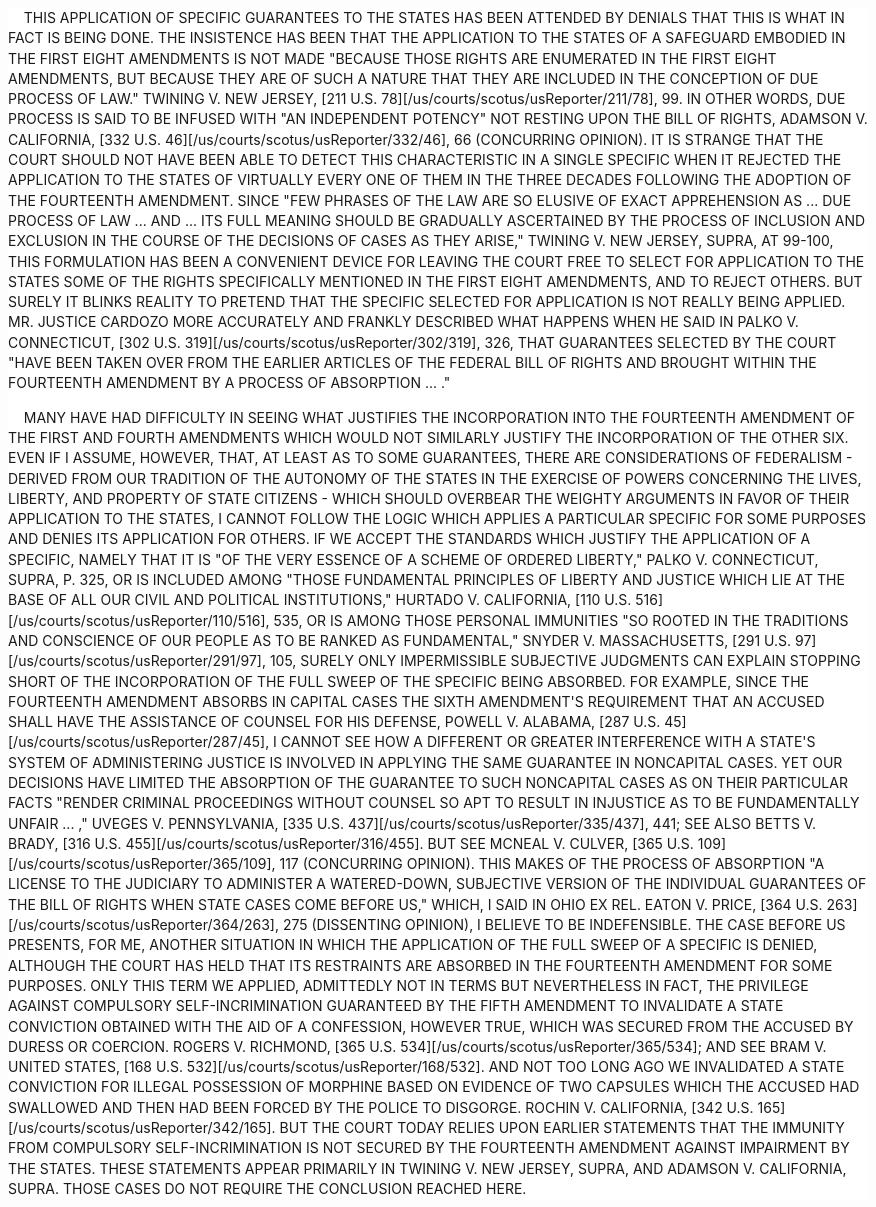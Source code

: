     THIS APPLICATION OF SPECIFIC GUARANTEES TO THE STATES HAS BEEN ATTENDED BY DENIALS THAT THIS IS WHAT IN FACT IS BEING DONE.  THE INSISTENCE HAS BEEN THAT THE APPLICATION TO THE STATES OF A SAFEGUARD EMBODIED IN THE FIRST EIGHT AMENDMENTS IS NOT MADE "BECAUSE THOSE RIGHTS ARE ENUMERATED IN THE FIRST EIGHT AMENDMENTS, BUT BECAUSE THEY ARE OF SUCH A NATURE THAT THEY ARE INCLUDED IN THE CONCEPTION OF DUE PROCESS OF LAW."  TWINING V. NEW JERSEY, [211 U.S. 78][/us/courts/scotus/usReporter/211/78], 99.  IN OTHER WORDS, DUE PROCESS IS SAID TO BE INFUSED WITH "AN INDEPENDENT POTENCY" NOT RESTING UPON THE BILL OF RIGHTS, ADAMSON V. CALIFORNIA, [332 U.S. 46][/us/courts/scotus/usReporter/332/46], 66 (CONCURRING OPINION).  IT IS STRANGE THAT THE COURT SHOULD NOT HAVE BEEN ABLE TO DETECT THIS CHARACTERISTIC IN A SINGLE SPECIFIC WHEN IT REJECTED THE APPLICATION TO THE STATES OF VIRTUALLY EVERY ONE OF THEM IN THE THREE DECADES FOLLOWING THE ADOPTION OF THE FOURTEENTH AMENDMENT.  SINCE "FEW PHRASES OF THE LAW ARE SO ELUSIVE OF EXACT APPREHENSION AS ...  DUE PROCESS OF LAW  ...  AND  ...  ITS FULL MEANING SHOULD BE GRADUALLY ASCERTAINED BY THE PROCESS OF INCLUSION AND EXCLUSION IN THE COURSE OF THE DECISIONS OF CASES AS THEY ARISE," TWINING V.  NEW JERSEY, SUPRA, AT 99-100, THIS FORMULATION HAS BEEN A CONVENIENT DEVICE FOR LEAVING THE COURT FREE TO SELECT FOR APPLICATION TO THE STATES SOME OF THE RIGHTS SPECIFICALLY MENTIONED IN THE FIRST EIGHT AMENDMENTS, AND TO REJECT OTHERS.  BUT SURELY IT BLINKS REALITY TO PRETEND THAT THE SPECIFIC SELECTED FOR APPLICATION IS NOT REALLY BEING APPLIED.  MR. JUSTICE CARDOZO MORE ACCURATELY AND FRANKLY DESCRIBED WHAT HAPPENS WHEN HE SAID IN PALKO V. CONNECTICUT, [302 U.S. 319][/us/courts/scotus/usReporter/302/319], 326, THAT GUARANTEES SELECTED BY THE COURT "HAVE BEEN TAKEN OVER FROM THE EARLIER ARTICLES OF THE FEDERAL BILL OF RIGHTS AND BROUGHT WITHIN THE FOURTEENTH AMENDMENT BY A PROCESS OF ABSORPTION  ...  ."

    MANY HAVE HAD DIFFICULTY IN SEEING WHAT JUSTIFIES THE INCORPORATION INTO THE FOURTEENTH AMENDMENT OF THE FIRST AND FOURTH AMENDMENTS WHICH WOULD NOT SIMILARLY JUSTIFY THE INCORPORATION OF THE OTHER SIX.  EVEN IF I ASSUME, HOWEVER, THAT, AT LEAST AS TO SOME GUARANTEES, THERE ARE CONSIDERATIONS OF FEDERALISM - DERIVED FROM OUR TRADITION OF THE AUTONOMY OF THE STATES IN THE EXERCISE OF POWERS CONCERNING THE LIVES, LIBERTY, AND PROPERTY OF STATE CITIZENS - WHICH SHOULD OVERBEAR THE WEIGHTY ARGUMENTS IN FAVOR OF THEIR APPLICATION TO THE STATES, I CANNOT FOLLOW THE LOGIC WHICH APPLIES A PARTICULAR SPECIFIC FOR SOME PURPOSES AND DENIES ITS APPLICATION FOR OTHERS.  IF WE ACCEPT THE STANDARDS WHICH JUSTIFY THE APPLICATION OF A SPECIFIC, NAMELY THAT IT IS "OF THE VERY ESSENCE OF A SCHEME OF ORDERED LIBERTY," PALKO V. CONNECTICUT, SUPRA, P. 325, OR IS INCLUDED AMONG "THOSE FUNDAMENTAL PRINCIPLES OF LIBERTY AND JUSTICE WHICH LIE AT THE BASE OF ALL OUR CIVIL AND POLITICAL INSTITUTIONS," HURTADO V. CALIFORNIA, [110 U.S. 516][/us/courts/scotus/usReporter/110/516], 535, OR IS AMONG THOSE PERSONAL IMMUNITIES "SO ROOTED IN THE TRADITIONS AND CONSCIENCE OF OUR PEOPLE AS TO BE RANKED AS FUNDAMENTAL," SNYDER V. MASSACHUSETTS, [291 U.S. 97][/us/courts/scotus/usReporter/291/97], 105, SURELY ONLY IMPERMISSIBLE SUBJECTIVE JUDGMENTS CAN EXPLAIN STOPPING SHORT OF THE INCORPORATION OF THE FULL SWEEP OF THE SPECIFIC BEING ABSORBED.  FOR EXAMPLE, SINCE THE FOURTEENTH AMENDMENT ABSORBS IN CAPITAL CASES THE SIXTH AMENDMENT'S REQUIREMENT THAT AN ACCUSED SHALL HAVE THE ASSISTANCE OF COUNSEL FOR HIS DEFENSE, POWELL V. ALABAMA, [287 U.S. 45][/us/courts/scotus/usReporter/287/45], I CANNOT SEE HOW A DIFFERENT OR GREATER INTERFERENCE WITH A STATE'S SYSTEM OF ADMINISTERING JUSTICE IS INVOLVED IN APPLYING THE SAME GUARANTEE IN NONCAPITAL CASES.  YET OUR DECISIONS HAVE LIMITED THE ABSORPTION OF THE GUARANTEE TO SUCH NONCAPITAL CASES AS ON THEIR PARTICULAR FACTS "RENDER CRIMINAL PROCEEDINGS WITHOUT COUNSEL SO APT TO RESULT IN INJUSTICE AS TO BE FUNDAMENTALLY UNFAIR  ...  ," UVEGES V. PENNSYLVANIA, [335 U.S. 437][/us/courts/scotus/usReporter/335/437], 441; SEE ALSO BETTS V. BRADY, [316 U.S. 455][/us/courts/scotus/usReporter/316/455].  BUT SEE MCNEAL V. CULVER, [365 U.S. 109][/us/courts/scotus/usReporter/365/109], 117 (CONCURRING OPINION).  THIS MAKES OF THE PROCESS OF ABSORPTION "A LICENSE TO THE JUDICIARY TO ADMINISTER A WATERED-DOWN, SUBJECTIVE VERSION OF THE INDIVIDUAL GUARANTEES OF THE BILL OF RIGHTS WHEN STATE CASES COME BEFORE US," WHICH, I SAID IN OHIO EX REL. EATON V. PRICE, [364 U.S. 263][/us/courts/scotus/usReporter/364/263], 275 (DISSENTING OPINION), I BELIEVE TO BE INDEFENSIBLE.    THE CASE BEFORE US PRESENTS, FOR ME, ANOTHER SITUATION IN WHICH THE APPLICATION OF THE FULL SWEEP OF A SPECIFIC IS DENIED, ALTHOUGH THE COURT HAS HELD THAT ITS RESTRAINTS ARE ABSORBED IN THE FOURTEENTH AMENDMENT FOR SOME PURPOSES.  ONLY THIS TERM WE APPLIED, ADMITTEDLY NOT IN TERMS BUT NEVERTHELESS IN FACT, THE PRIVILEGE AGAINST COMPULSORY SELF-INCRIMINATION GUARANTEED BY THE FIFTH AMENDMENT TO INVALIDATE A STATE CONVICTION OBTAINED WITH THE AID OF A CONFESSION, HOWEVER TRUE, WHICH WAS SECURED FROM THE ACCUSED BY DURESS OR COERCION.  ROGERS V. RICHMOND, [365 U.S. 534][/us/courts/scotus/usReporter/365/534]; AND SEE BRAM V. UNITED STATES, [168 U.S. 532][/us/courts/scotus/usReporter/168/532].  AND NOT TOO LONG AGO WE INVALIDATED A STATE CONVICTION FOR ILLEGAL POSSESSION OF MORPHINE BASED ON EVIDENCE OF TWO CAPSULES WHICH THE ACCUSED HAD SWALLOWED AND THEN HAD BEEN FORCED BY THE POLICE TO DISGORGE.  ROCHIN V. CALIFORNIA, [342 U.S. 165][/us/courts/scotus/usReporter/342/165].  BUT THE COURT TODAY RELIES UPON EARLIER STATEMENTS THAT THE IMMUNITY FROM COMPULSORY SELF-INCRIMINATION IS NOT SECURED BY THE FOURTEENTH AMENDMENT AGAINST IMPAIRMENT BY THE STATES.  THESE STATEMENTS APPEAR PRIMARILY IN TWINING V. NEW JERSEY, SUPRA, AND ADAMSON V. CALIFORNIA, SUPRA.  THOSE CASES DO NOT REQUIRE THE CONCLUSION REACHED HERE.
